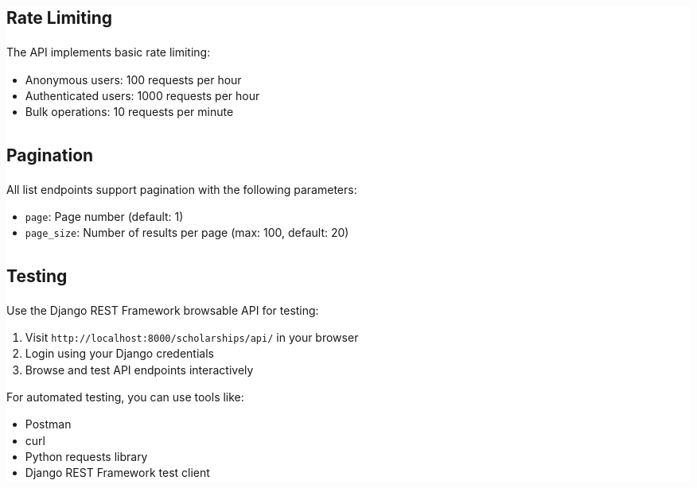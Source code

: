 ## Rate Limiting

The API implements basic rate limiting:

- Anonymous users: 100 requests per hour
- Authenticated users: 1000 requests per hour
- Bulk operations: 10 requests per minute

## Pagination

All list endpoints support pagination with the following parameters:

- `page`: Page number (default: 1)
- `page_size`: Number of results per page (max: 100, default: 20)

## Testing

Use the Django REST Framework browsable API for testing:

1. Visit `http://localhost:8000/scholarships/api/` in your browser
2. Login using your Django credentials
3. Browse and test API endpoints interactively

For automated testing, you can use tools like:

- Postman
- curl
- Python requests library
- Django REST Framework test client
